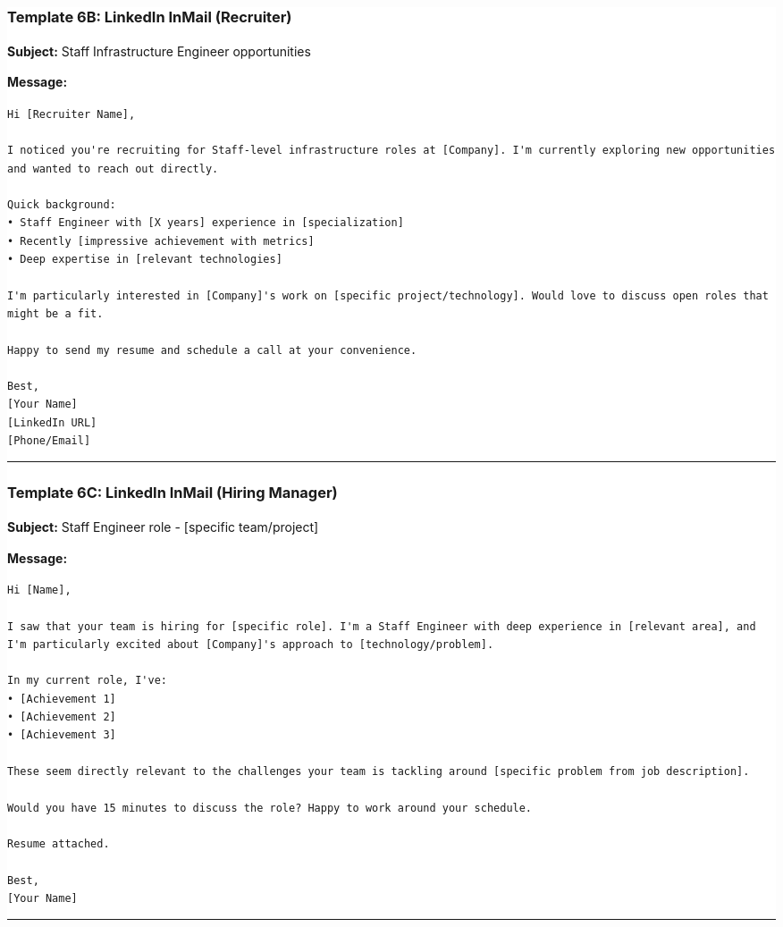 
### Template 6B: LinkedIn InMail (Recruiter)

**Subject:** Staff Infrastructure Engineer opportunities

**Message:**
```
Hi [Recruiter Name],

I noticed you're recruiting for Staff-level infrastructure roles at [Company]. I'm currently exploring new opportunities and wanted to reach out directly.

Quick background:
• Staff Engineer with [X years] experience in [specialization]
• Recently [impressive achievement with metrics]
• Deep expertise in [relevant technologies]

I'm particularly interested in [Company]'s work on [specific project/technology]. Would love to discuss open roles that might be a fit.

Happy to send my resume and schedule a call at your convenience.

Best,
[Your Name]
[LinkedIn URL]
[Phone/Email]
```

---

### Template 6C: LinkedIn InMail (Hiring Manager)

**Subject:** Staff Engineer role - [specific team/project]

**Message:**
```
Hi [Name],

I saw that your team is hiring for [specific role]. I'm a Staff Engineer with deep experience in [relevant area], and I'm particularly excited about [Company]'s approach to [technology/problem].

In my current role, I've:
• [Achievement 1]
• [Achievement 2]
• [Achievement 3]

These seem directly relevant to the challenges your team is tackling around [specific problem from job description].

Would you have 15 minutes to discuss the role? Happy to work around your schedule.

Resume attached.

Best,
[Your Name]
```

---